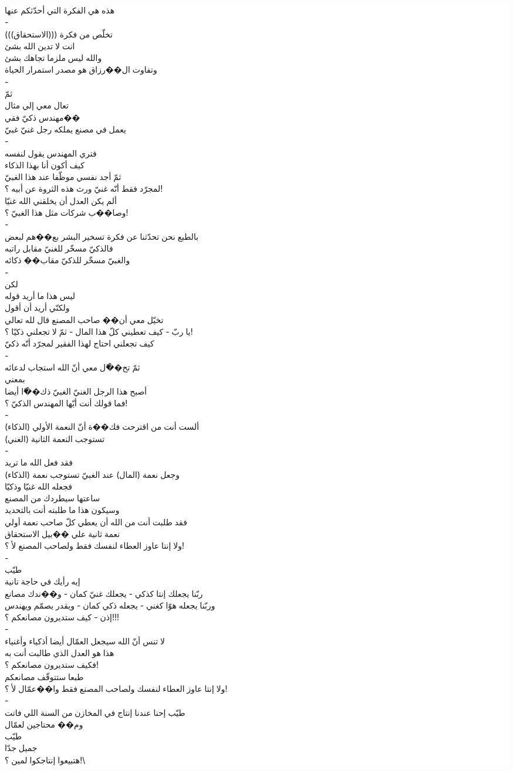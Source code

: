 هذه هي الفكرة التي أحدّثكم عنها\
-\
تخلّص من فكرة (((الاستحقاق)))\
انت لا تدين الله بشئ\
والله ليس ملزما تجاهك بشئ\
وتفاوت ال��رزاق هو مصدر استمرار الحياة\
-\
ثمّ\
تعال معي إلي مثال\
مهندس ذكيّ فقي��\
يعمل في مصنع يملكه رجل غنيّ غبيّ\
-\
فتري المهندس يقول لنفسه\
كيف أكون أنا بهذا الذكاء\
ثمّ أجد نفسي موظّفا عند هذا الغبيّ\
لمجرّد فقط أنّه غنيّ ورث هذه الثروة عن أبيه ؟!\
ألم يكن العدل أن يخلقني الله غنيّا\
وصا��ب شركات مثل هذا الغبيّ ؟!\
-\
بالطبع نحن تحدّثنا عن فكرة تسخير البشر بع��هم لبعض\
فالذكيّ مسخّر للغنيّ مقابل راتبه\
والغبيّ مسخّر للذكيّ مقاب�� ذكائه\
-\
لكن\
ليس هذا ما أريد قوله\
ولكنّي أريد أن أقول\
تخيّل معي أن�� صاحب المصنع قال لله تعالي\
يا ربّ - كيف تعطيني كلّ هذا المال - ثمّ لا تجعلني ذكيّا ؟!\
كيف تجعلني احتاج لهذا الفقير لمجرّد أنّه ذكيّ\
-\
ثمّ تخ��ّل معي أنّ الله استجاب لدعائه\
بمعني\
أصبح هذا الرجل الغنيّ الغبيّ ذك��ّا أيضا\
فما قولك أنت أيّها المهندس الذكيّ ؟!\
-\
ألست أنت من اقترحت فك��ة أنّ النعمة الأولي (الذكاء)\
تستوجب النعمة الثانية (الغني)\
-\
فقد فعل الله ما تريد\
وجعل نعمة (المال) عند الغبيّ تستوجب نعمة (الذكاء)\
فجعله الله غنيّا وذكيّا\
ساعتها سيطردك من المصنع\
وسيكون هذا ما طلبته أنت بالتحديد\
فقد طلبت أنت من الله أن يعطي كلّ صاحب نعمة أولي\
نعمة ثانية علي ��بيل الاستحقاق\
ولا إنتا عاوز العطاء لنفسك فقط ولصاحب المصنع لأ ؟!\
-\
طيّب\
إيه رأيك في حاجة تانية\
ربّنا يجعلك إنتا كذكي - يجعلك غنيّ كمان - و��ندك مصانع\
وربّنا يجعله هوّا كغني - يجعله ذكي كمان - ويقدر يصمّم ويهندس\
إذن - كيف ستديرون مصانعكم ؟!!!\
-\
لا تنس أنّ الله سيجعل العمّال أيضا أذكياء وأغنياء\
هذا هو العدل الذي طالبت أنت به\
فكيف ستديرون مصانعكم ؟!\
طبعا ستتوقّف مصانعكم\
ولا إنتا عاوز العطاء لنفسك ولصاحب المصنع فقط وا��عمّال لأ ؟!\
-\
طيّب إحنا عندنا إنتاج في المخازن من السنة اللي فاتت\
وم�� محتاجين لعمّال\
طيّب\
جميل جدّا\
هتبيعوا إنتاجكوا لمين ؟!\